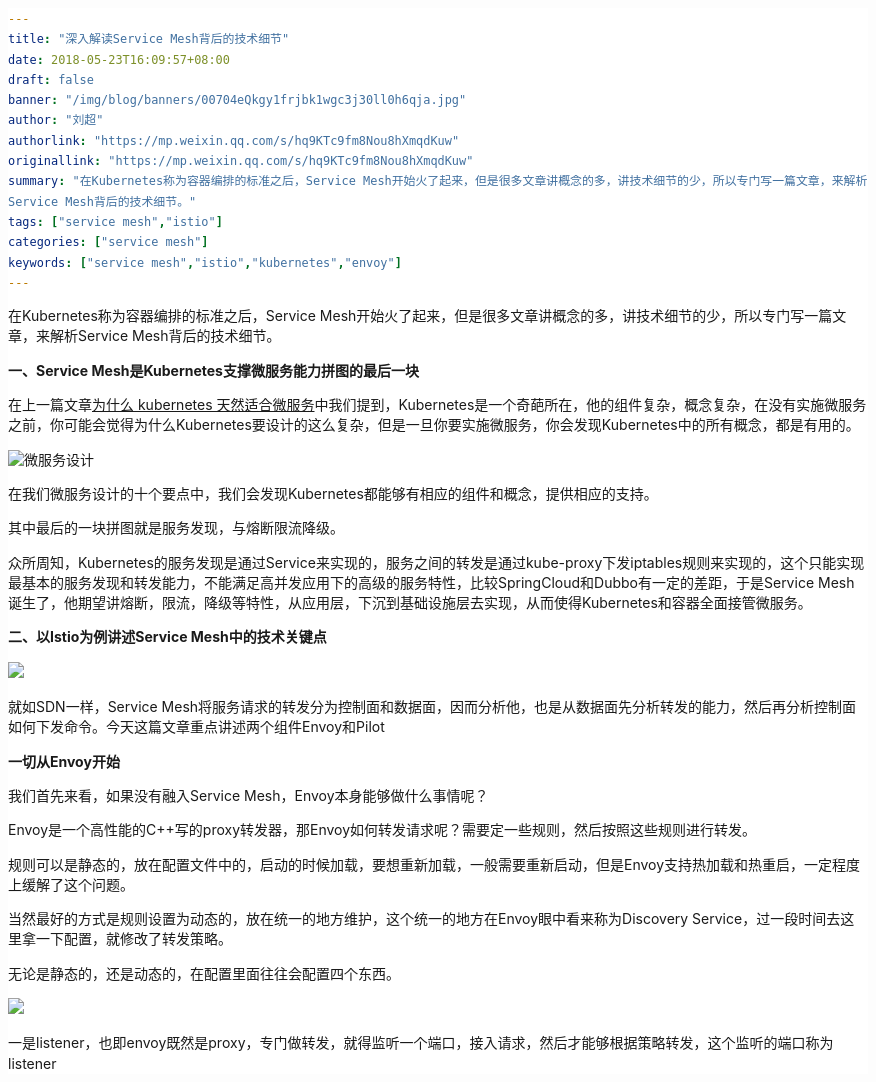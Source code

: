 ```yaml
---
title: "深入解读Service Mesh背后的技术细节"
date: 2018-05-23T16:09:57+08:00
draft: false
banner: "/img/blog/banners/00704eQkgy1frjbk1wgc3j30ll0h6qja.jpg"
author: "刘超"
authorlink: "https://mp.weixin.qq.com/s/hq9KTc9fm8Nou8hXmqdKuw"
originallink: "https://mp.weixin.qq.com/s/hq9KTc9fm8Nou8hXmqdKuw"
summary: "在Kubernetes称为容器编排的标准之后，Service Mesh开始火了起来，但是很多文章讲概念的多，讲技术细节的少，所以专门写一篇文章，来解析Service Mesh背后的技术细节。"
tags: ["service mesh","istio"]
categories: ["service mesh"]
keywords: ["service mesh","istio","kubernetes","envoy"]
---
```


在Kubernetes称为容器编排的标准之后，Service Mesh开始火了起来，但是很多文章讲概念的多，讲技术细节的少，所以专门写一篇文章，来解析Service Mesh背后的技术细节。

**一、Service Mesh是Kubernetes支撑微服务能力拼图的最后一块**

在上一篇文章[为什么 kubernetes 天然适合微服务](http://mp.weixin.qq.com/s?__biz=MzI1NzYzODk4OQ==&mid=2247484871&idx=1&sn=4c40df039911e7ef7d355c1435271eb0&chksm=ea1512e5dd629bf368bae145c6c42ad89f260c529d0eb006779768c6f124e0318b653d2d1821&scene=21#wechat_redirect)中我们提到，Kubernetes是一个奇葩所在，他的组件复杂，概念复杂，在没有实施微服务之前，你可能会觉得为什么Kubernetes要设计的这么复杂，但是一旦你要实施微服务，你会发现Kubernetes中的所有概念，都是有用的。

![微服务设计](https://raw.githubusercontent.com/servicemesher/website/master/content/blog/deepin-service-mesh-tech-details/00704eQkgy1frlc9gw4y0j30u00bm122.jpg)

在我们微服务设计的十个要点中，我们会发现Kubernetes都能够有相应的组件和概念，提供相应的支持。

其中最后的一块拼图就是服务发现，与熔断限流降级。

众所周知，Kubernetes的服务发现是通过Service来实现的，服务之间的转发是通过kube-proxy下发iptables规则来实现的，这个只能实现最基本的服务发现和转发能力，不能满足高并发应用下的高级的服务特性，比较SpringCloud和Dubbo有一定的差距，于是Service Mesh诞生了，他期望讲熔断，限流，降级等特性，从应用层，下沉到基础设施层去实现，从而使得Kubernetes和容器全面接管微服务。

**二、以Istio为例讲述Service Mesh中的技术关键点**

![](https://raw.githubusercontent.com/servicemesher/website/master/content/blog/deepin-service-mesh-tech-details/00704eQkgy1frle3moclsj30u00gmn2n.jpg)

就如SDN一样，Service Mesh将服务请求的转发分为控制面和数据面，因而分析他，也是从数据面先分析转发的能力，然后再分析控制面如何下发命令。今天这篇文章重点讲述两个组件Envoy和Pilot

**一切从Envoy开始**

我们首先来看，如果没有融入Service Mesh，Envoy本身能够做什么事情呢？

Envoy是一个高性能的C++写的proxy转发器，那Envoy如何转发请求呢？需要定一些规则，然后按照这些规则进行转发。

规则可以是静态的，放在配置文件中的，启动的时候加载，要想重新加载，一般需要重新启动，但是Envoy支持热加载和热重启，一定程度上缓解了这个问题。

当然最好的方式是规则设置为动态的，放在统一的地方维护，这个统一的地方在Envoy眼中看来称为Discovery Service，过一段时间去这里拿一下配置，就修改了转发策略。

无论是静态的，还是动态的，在配置里面往往会配置四个东西。

![](https://raw.githubusercontent.com/servicemesher/website/master/content/blog/deepin-service-mesh-tech-details/00704eQkgy1frle43cmthj30py0gignh.jpg)

一是listener，也即envoy既然是proxy，专门做转发，就得监听一个端口，接入请求，然后才能够根据策略转发，这个监听的端口称为listener
